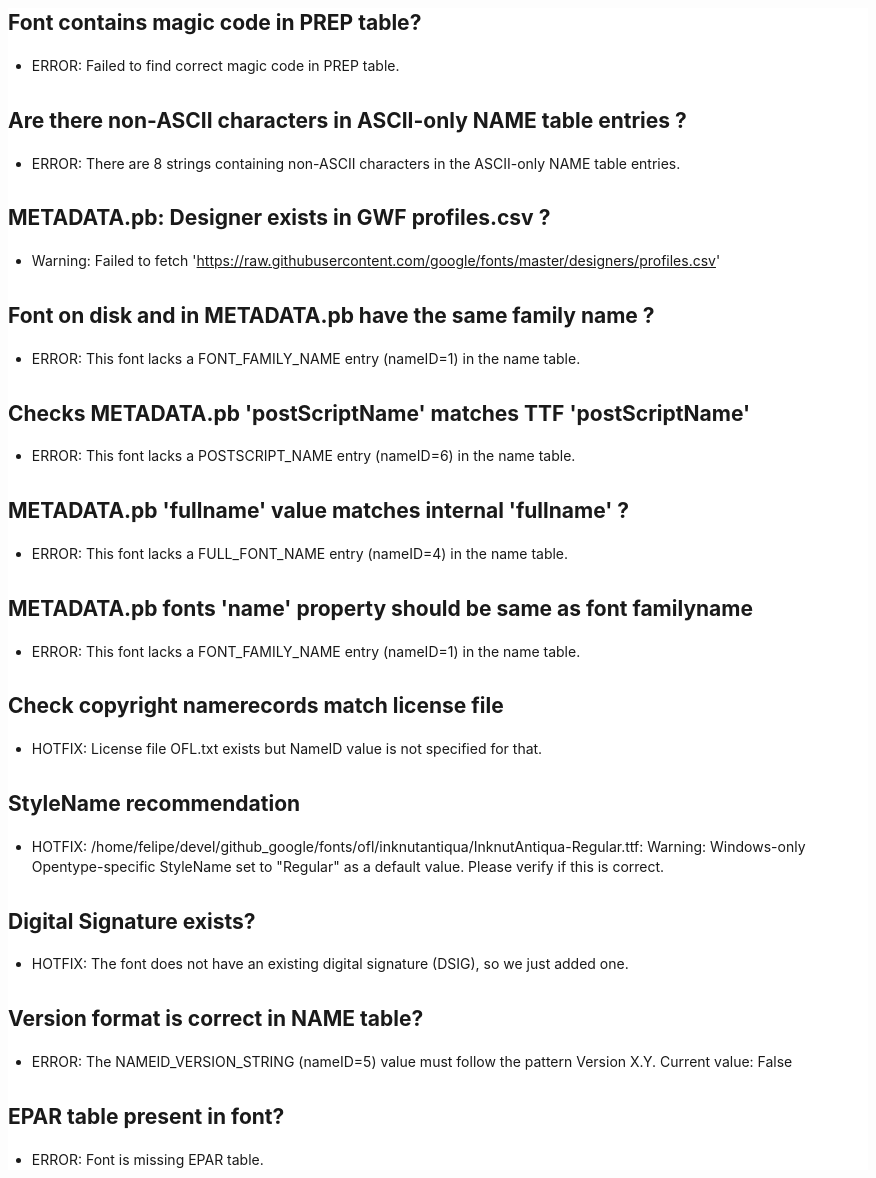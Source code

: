 ## Font contains magic code in PREP table?
* ERROR: Failed to find correct magic code in PREP table.

## Are there non-ASCII characters in ASCII-only NAME table entries ?
* ERROR: There are 8 strings containing non-ASCII characters in the ASCII-only NAME table entries.

## METADATA.pb: Designer exists in GWF profiles.csv ?
* Warning: Failed to fetch 'https://raw.githubusercontent.com/google/fonts/master/designers/profiles.csv'

## Font on disk and in METADATA.pb have the same family name ?
* ERROR: This font lacks a FONT_FAMILY_NAME entry (nameID=1) in the name table.

## Checks METADATA.pb 'postScriptName' matches TTF 'postScriptName'
* ERROR: This font lacks a POSTSCRIPT_NAME entry (nameID=6) in the name table.

## METADATA.pb 'fullname' value matches internal 'fullname' ?
* ERROR: This font lacks a FULL_FONT_NAME entry (nameID=4) in the name table.

## METADATA.pb fonts 'name' property should be same as font familyname
* ERROR: This font lacks a FONT_FAMILY_NAME entry (nameID=1) in the name table.

## Check copyright namerecords match license file
* HOTFIX: License file OFL.txt exists but NameID value is not specified for that.

## StyleName recommendation
* HOTFIX: /home/felipe/devel/github_google/fonts/ofl/inknutantiqua/InknutAntiqua-Regular.ttf: Warning: Windows-only Opentype-specific StyleName set to "Regular" as a default value. Please verify if this is correct.

## Digital Signature exists?
* HOTFIX: The font does not have an existing digital signature (DSIG), so we just added one.

## Version format is correct in NAME table?
* ERROR: The NAMEID_VERSION_STRING (nameID=5) value must follow the pattern Version X.Y. Current value: False

## EPAR table present in font?
* ERROR: Font is missing EPAR table.
